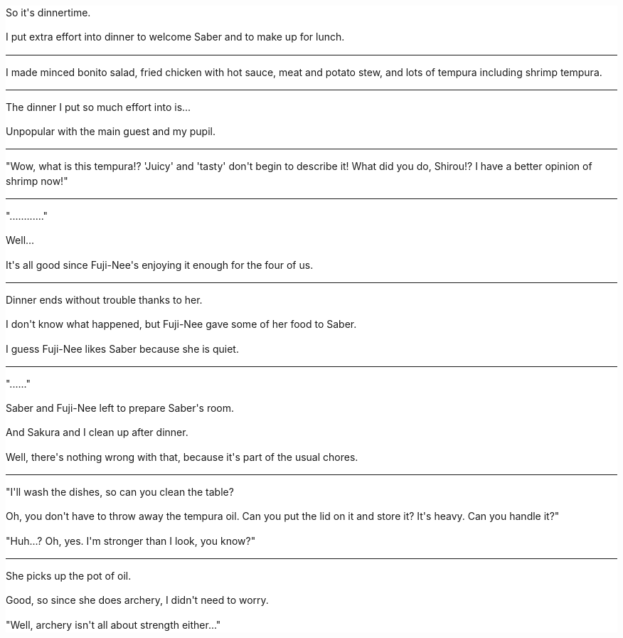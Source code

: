 So it's dinnertime.  
  
I put extra effort into dinner to welcome Saber and to make up for lunch.  
  
---  
  
I made minced bonito salad, fried chicken with hot sauce, meat and potato stew, and lots of tempura including shrimp tempura.  
  
---  
  
The dinner I put so much effort into is...  
  
Unpopular with the main guest and my pupil.  
  
---  
  
"Wow, what is this tempura!? 'Juicy' and 'tasty' don't begin to describe it! What did you do, Shirou!? I have a better opinion of shrimp now!"  
  
---  
  
"............"  
  
Well...  
  
It's all good since Fuji-Nee's enjoying it enough for the four of us.  
  
---  
  
Dinner ends without trouble thanks to her.  
  
I don't know what happened, but Fuji-Nee gave some of her food to Saber.  
  
I guess Fuji-Nee likes Saber because she is quiet.  
  
---  
  
"......"  
  
Saber and Fuji-Nee left to prepare Saber's room.  
  
And Sakura and I clean up after dinner.  
  
Well, there's nothing wrong with that, because it's part of the usual chores.  
  
---  
  
"I'll wash the dishes, so can you clean the table?  
  
Oh, you don't have to throw away the tempura oil. Can you put the lid on it and store it? It's heavy. Can you handle it?"  
  
"Huh...? Oh, yes. I'm stronger than I look, you know?"  
  
---  
  
She picks up the pot of oil.  
  
Good, so since she does archery, I didn't need to worry.  
  
"Well, archery isn't all about strength either..."  
  